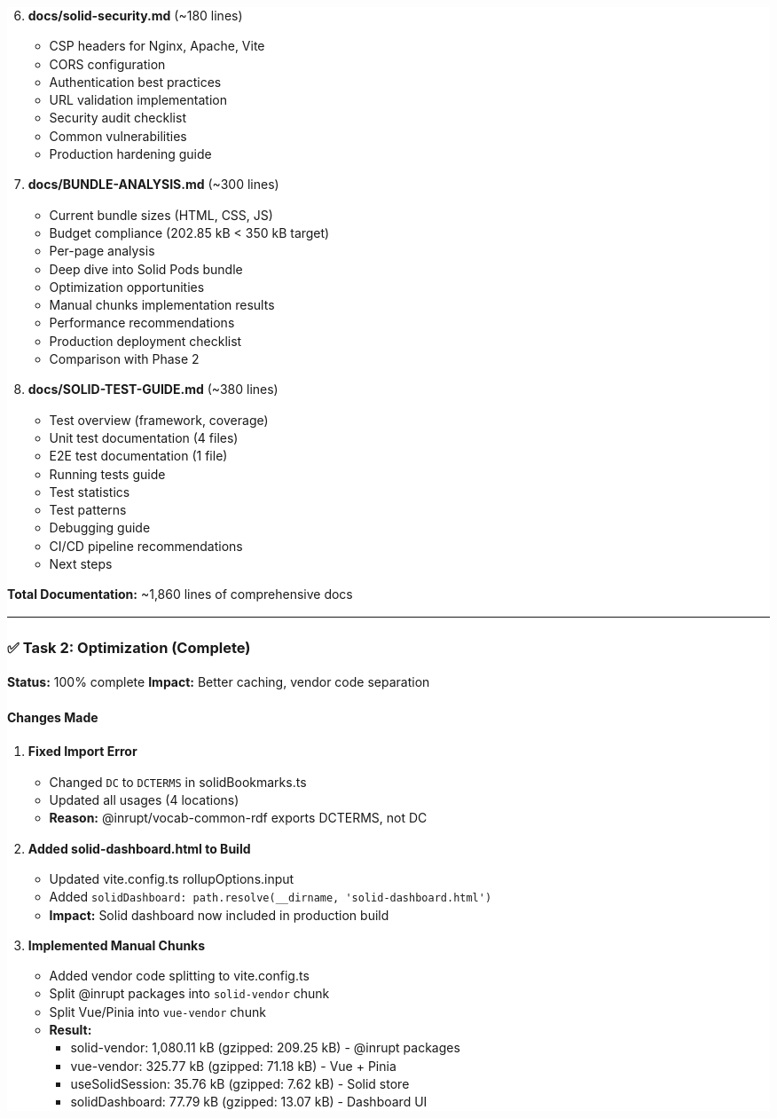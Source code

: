 6. **docs/solid-security.md** (~180 lines)
   - CSP headers for Nginx, Apache, Vite
   - CORS configuration
   - Authentication best practices
   - URL validation implementation
   - Security audit checklist
   - Common vulnerabilities
   - Production hardening guide

7. **docs/BUNDLE-ANALYSIS.md** (~300 lines)
   - Current bundle sizes (HTML, CSS, JS)
   - Budget compliance (202.85 kB < 350 kB target)
   - Per-page analysis
   - Deep dive into Solid Pods bundle
   - Optimization opportunities
   - Manual chunks implementation results
   - Performance recommendations
   - Production deployment checklist
   - Comparison with Phase 2

8. **docs/SOLID-TEST-GUIDE.md** (~380 lines)
   - Test overview (framework, coverage)
   - Unit test documentation (4 files)
   - E2E test documentation (1 file)
   - Running tests guide
   - Test statistics
   - Test patterns
   - Debugging guide
   - CI/CD pipeline recommendations
   - Next steps

**Total Documentation:** ~1,860 lines of comprehensive docs

---

### ✅ Task 2: Optimization (Complete)
**Status:** 100% complete
**Impact:** Better caching, vendor code separation

#### Changes Made
1. **Fixed Import Error**
   - Changed `DC` to `DCTERMS` in solidBookmarks.ts
   - Updated all usages (4 locations)
   - **Reason:** @inrupt/vocab-common-rdf exports DCTERMS, not DC

2. **Added solid-dashboard.html to Build**
   - Updated vite.config.ts rollupOptions.input
   - Added `solidDashboard: path.resolve(__dirname, 'solid-dashboard.html')`
   - **Impact:** Solid dashboard now included in production build

3. **Implemented Manual Chunks**
   - Added vendor code splitting to vite.config.ts
   - Split @inrupt packages into `solid-vendor` chunk
   - Split Vue/Pinia into `vue-vendor` chunk
   - **Result:**
     - solid-vendor: 1,080.11 kB (gzipped: 209.25 kB) - @inrupt packages
     - vue-vendor: 325.77 kB (gzipped: 71.18 kB) - Vue + Pinia
     - useSolidSession: 35.76 kB (gzipped: 7.62 kB) - Solid store
     - solidDashboard: 77.79 kB (gzipped: 13.07 kB) - Dashboard UI
